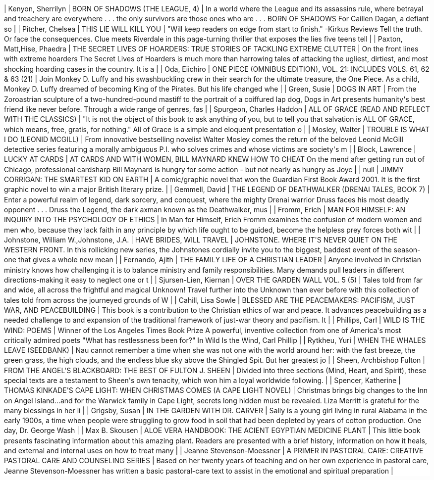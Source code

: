 | Kenyon, Sherrilyn | BORN OF SHADOWS (THE LEAGUE, 4) | In a world where the League and its assassins rule, where betrayal and treachery are everywhere . . . the only survivors are those ones who are . . .   BORN OF SHADOWS  For Caillen Dagan, a defiant so |
| Pitcher, Chelsea | THIS LIE WILL KILL YOU | "Will keep readers on edge from start to finish." -Kirkus Reviews   Tell the truth. Or face the consequences.   Clue meets Riverdale in this page-turning thriller that exposes the lies five teens tell |
| Paxton, Matt,Hise, Phaedra | THE SECRET LIVES OF HOARDERS: TRUE STORIES OF TACKLING EXTREME CLUTTER | On the front lines with extreme hoarders    The Secret Lives of Hoarders is much more than harrowing tales of attacking the ugliest, dirtiest, and most shocking hoarding cases in the country. It is a  |
| Oda, Eiichiro | ONE PIECE (OMNIBUS EDITION), VOL. 21: INCLUDES VOLS. 61, 62 &AMP; 63 (21) | Join Monkey D. Luffy and his swashbuckling crew in their search for the ultimate treasure, the One Piece.  As a child, Monkey D. Luffy dreamed of becoming King of the Pirates. But his life changed whe |
| Green, Susie | DOGS IN ART | From the Zoroastrian sculpture of a two-hundred-pound mastiff to the portrait of a coiffured lap dog, Dogs in Art presents humanity's best friend like never before. Through a wide range of genres, fas |
| Spurgeon, Charles Haddon | ALL OF GRACE (READ AND REFLECT WITH THE CLASSICS) | "It is not the object of this book to ask anything of you, but to tell you that salvation is ALL OF GRACE, which means, free, gratis, for nothing." All of Grace is a simple and eloquent presentation o |
| Mosley, Walter | TROUBLE IS WHAT I DO (LEONID MCGILL) | From innovative bestselling novelist Walter Mosley comes the return of the beloved Leonid McGill detective series featuring a morally ambiguous P.I. who solves crimes and whose victims are society's m |
| Block, Lawrence | LUCKY AT CARDS | AT CARDS AND WITH WOMEN, BILL MAYNARD KNEW HOW TO CHEAT   On the mend after getting run out of Chicago, professional cardsharp Bill Maynard is hungry for some action - but not nearly as hungry as Joyc |
| null | JIMMY CORRIGAN: THE SMARTEST KID ON EARTH | A comic/graphic novel that won the Guardian First Book Award 2001. It is the first graphic novel to win a major British literary prize. |
| Gemmell, David | THE LEGEND OF DEATHWALKER (DRENAI TALES, BOOK 7) | Enter a powerful realm of legend, dark sorcery, and conquest, where the mighty Drenai warrior Druss faces his most deadly opponent . . .  Druss the Legend, the dark axman known as the Deathwalker, mus |
| Fromm, Erich | MAN FOR HIMSELF: AN INQUIRY INTO THE PSYCHOLOGY OF ETHICS |  In Man for Himself, Erich Fromm examines the confusion of modern women and men who, because they lack faith in any principle by which life ought to be guided, become the helpless prey forces both wit |
| Johnstone, William W.,Johnstone, J.A. | HAVE BRIDES, WILL TRAVEL | JOHNSTONE. WHERE IT'S NEVER QUIET ON THE WESTERN FRONT.   In this rollicking new series, the Johnstones cordially invite you to the biggest, baddest event of the season-one that gives a whole new mean |
| Fernando, Ajith | THE FAMILY LIFE OF A CHRISTIAN LEADER |  Anyone involved in Christian ministry knows how challenging it is to balance ministry and family responsibilities. Many demands pull leaders in different directions-making it easy to neglect one or t |
| Sjursen-Lien, Kiernan | OVER THE GARDEN WALL VOL. 5 (5) | Tales told from far and wide, all across the frightful and magical Unknown!   Travel further into the Unknown than ever before with this collection of tales told from across the journeyed grounds of W |
| Cahill, Lisa Sowle | BLESSED ARE THE PEACEMAKERS: PACIFISM, JUST WAR, AND PEACEBUILDING |  This book is a contribution to the Christian ethics of war and peace. It advances peacebuilding as a needed challenge to and expansion of the traditional framework of just-war theory and pacifism. It |
| Phillips, Carl | WILD IS THE WIND: POEMS |  Winner of the Los Angeles Times Book Prize  A powerful, inventive collection from one of America's most critically admired poets  "What has restlessness been for?"   In Wild Is the Wind, Carl Phillip |
| Rytkheu, Yuri | WHEN THE WHALES LEAVE (SEEDBANK) | Nau cannot remember a time when she was not one with the world around her: with the fast breeze, the green grass, the high clouds, and the endless blue sky above the Shingled Spit. But her greatest jo |
| Sheen, Archbishop Fulton | FROM THE ANGEL'S BLACKBOARD: THE BEST OF FULTON J. SHEEN | Divided into three sections (Mind, Heart, and Spirit), these special texts are a testament to Sheen's own tenacity, which won him a loyal worldwide following. |
| Spencer, Katherine | THOMAS KINKADE'S CAPE LIGHT: WHEN CHRISTMAS COMES (A CAPE LIGHT NOVEL) | Christmas brings big changes to the Inn on Angel Island...and for the Warwick family in Cape Light, secrets long hidden must be revealed.      Liza Merritt is grateful for the many blessings in her li |
| Grigsby, Susan | IN THE GARDEN WITH DR. CARVER | Sally is a young girl living in rural Alabama in the early 1900s, a time when people were struggling to grow food in soil that had been depleted by years of cotton production. One day, Dr. George Wash |
| Max B. Skousen | ALOE VERA HANDBOOK: THE ACIENT EGYPTIAN MEDICINE PLANT | This little book presents fascinating information about this amazing plant. Readers are presented with a brief history, information on how it heals, and external and internal uses on how to treat many |
| Jeanne Stevenson-Moessner | A PRIMER IN PASTORAL CARE: CREATIVE PASTORAL CARE AND COUNSELING SERIES | Based on her twenty years of teaching and on her own experience in pastoral care, Jeanne Stevenson-Moessner has written a basic pastoral-care text to assist in the emotional and spiritual preparation  |